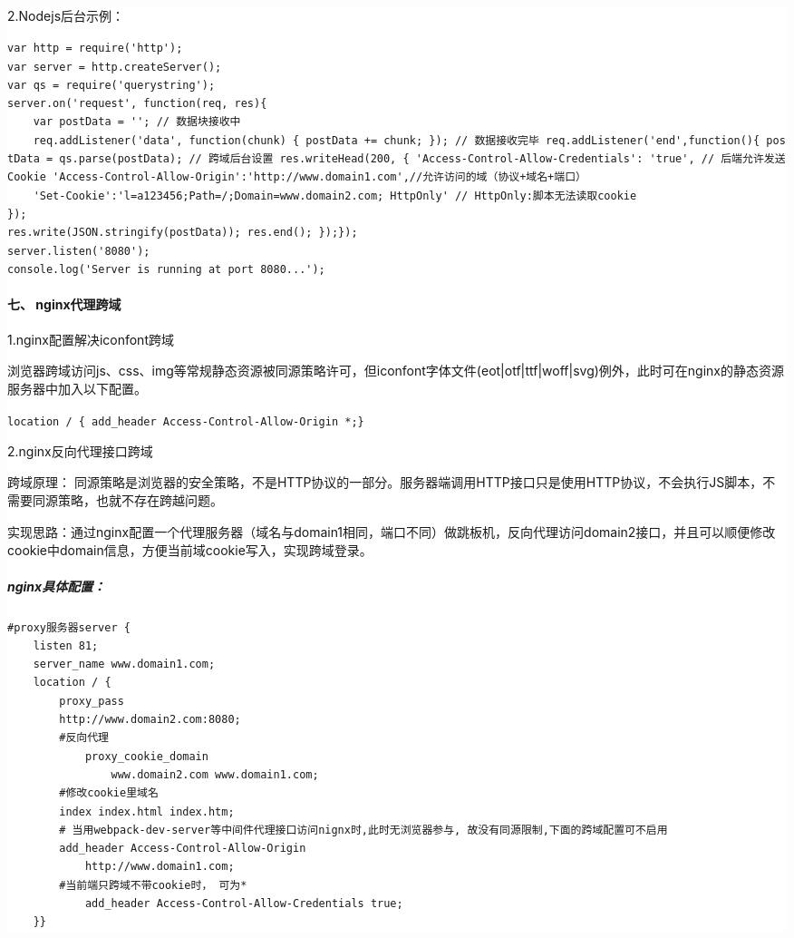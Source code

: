 2.Nodejs后台示例：

```
var http = require('http');
var server = http.createServer();
var qs = require('querystring');
server.on('request', function(req, res){
    var postData = ''; // 数据块接收中
    req.addListener('data', function(chunk) { postData += chunk; }); // 数据接收完毕 req.addListener('end',function(){ postData = qs.parse(postData); // 跨域后台设置 res.writeHead(200, { 'Access-Control-Allow-Credentials': 'true', // 后端允许发送Cookie 'Access-Control-Allow-Origin':'http://www.domain1.com',//允许访问的域（协议+域名+端口）
    'Set-Cookie':'l=a123456;Path=/;Domain=www.domain2.com; HttpOnly' // HttpOnly:脚本无法读取cookie
});
res.write(JSON.stringify(postData)); res.end(); });});
server.listen('8080');
console.log('Server is running at port 8080...');
```

#### 七、 nginx代理跨域

1.nginx配置解决iconfont跨域

浏览器跨域访问js、css、img等常规静态资源被同源策略许可，但iconfont字体文件(eot|otf|ttf|woff|svg)例外，此时可在nginx的静态资源服务器中加入以下配置。

`location / { add_header Access-Control-Allow-Origin *;}`

2.nginx反向代理接口跨域

跨域原理： 同源策略是浏览器的安全策略，不是HTTP协议的一部分。服务器端调用HTTP接口只是使用HTTP协议，不会执行JS脚本，不需要同源策略，也就不存在跨越问题。

实现思路：通过nginx配置一个代理服务器（域名与domain1相同，端口不同）做跳板机，反向代理访问domain2接口，并且可以顺便修改cookie中domain信息，方便当前域cookie写入，实现跨域登录。

##### nginx具体配置：

```
#proxy服务器server {
    listen 81;
    server_name www.domain1.com;
    location / {
        proxy_pass
        http://www.domain2.com:8080;
        #反向代理
            proxy_cookie_domain
                www.domain2.com www.domain1.com;
        #修改cookie里域名
        index index.html index.htm;
        # 当用webpack-dev-server等中间件代理接口访问nignx时,此时无浏览器参与, 故没有同源限制,下面的跨域配置可不启用
        add_header Access-Control-Allow-Origin
            http://www.domain1.com;
        #当前端只跨域不带cookie时， 可为*
            add_header Access-Control-Allow-Credentials true;
    }}
```
